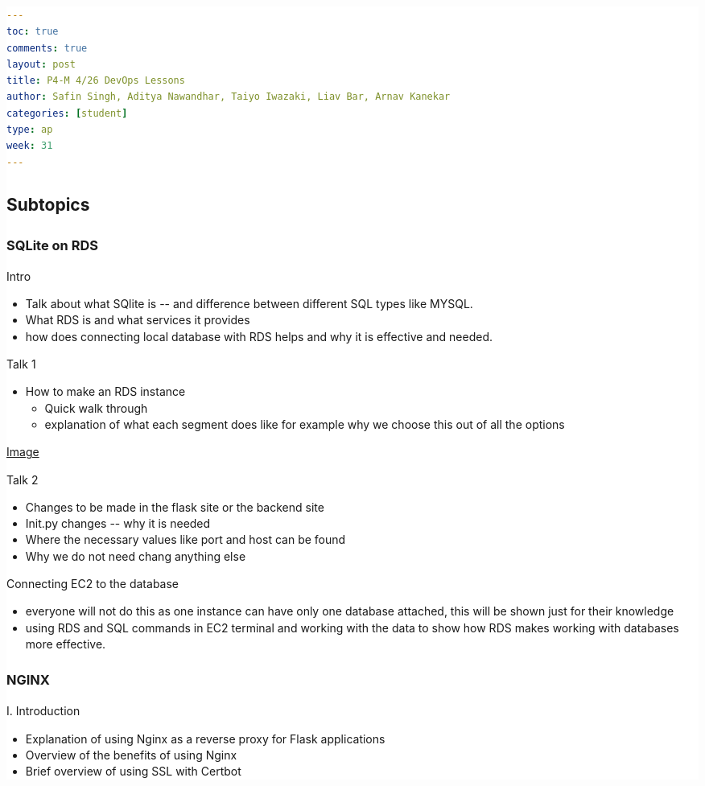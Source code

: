 ```yaml
---
toc: true
comments: true
layout: post
title: P4-M 4/26 DevOps Lessons
author: Safin Singh, Aditya Nawandhar, Taiyo Iwazaki, Liav Bar, Arnav Kanekar
categories: [student]
type: ap
week: 31
---
```


## Subtopics

### SQLite on RDS

Intro

- Talk about what SQlite is -- and difference between different SQL types like MYSQL.
- What RDS is and what services it provides
- how does connecting local database with RDS helps and why it is effective and needed.

Talk 1

- How to make an RDS instance
  - Quick walk through
  - explanation of what each segment does like for example why we choose this out of all the options

[Image](https://camo.githubusercontent.com/c524ff8f1cd5f9c61d6319945a6b67fc6b15ece51ec4441f9d865a7d0bb14c95/68747470733a2f2f757365722d696d616765732e67697468756275736572636f6e74656e742e636f6d2f3130383034313338392f3232393431353832352d33616237613036392d393632342d343666392d623662352d3734626530653163363766622e706e67)

Talk 2

- Changes to be made in the flask site or the backend site
- Init.py changes -- why it is needed
- Where the necessary values like port and host can be found
- Why we do not need chang anything else

Connecting EC2 to the database

- everyone will not do this as one instance can have only one database attached, this will be shown just for their knowledge
- using RDS and SQL commands in EC2 terminal and working with the data to show how RDS makes working with databases more effective.

### NGINX

I. Introduction

- Explanation of using Nginx as a reverse proxy for Flask applications
- Overview of the benefits of using Nginx
- Brief overview of using SSL with Certbot
